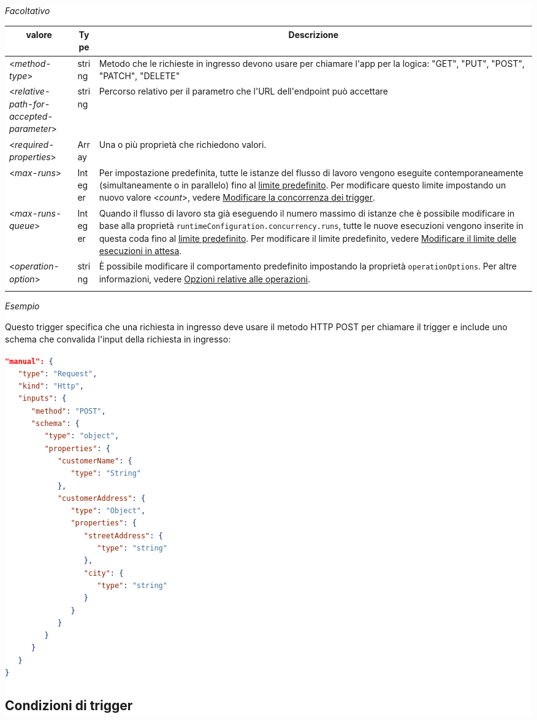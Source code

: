 *Facoltativo*

| valore | Type | Descrizione | 
|-------|------|-------------| 
| <*method-type*> | string | Metodo che le richieste in ingresso devono usare per chiamare l'app per la logica: "GET", "PUT", "POST", "PATCH", "DELETE" |
| <*relative-path-for-accepted-parameter*> | string | Percorso relativo per il parametro che l'URL dell'endpoint può accettare | 
| <*required-properties*> | Array | Una o più proprietà che richiedono valori. | 
| <*max-runs*> | Integer | Per impostazione predefinita, tutte le istanze del flusso di lavoro vengono eseguite contemporaneamente (simultaneamente o in parallelo) fino al [limite predefinito](../logic-apps/logic-apps-limits-and-config.md#looping-debatching-limits). Per modificare questo limite impostando un nuovo valore <*count*>, vedere [Modificare la concorrenza dei trigger](#change-trigger-concurrency). | 
| <*max-runs-queue*> | Integer | Quando il flusso di lavoro sta già eseguendo il numero massimo di istanze che è possibile modificare in base alla proprietà `runtimeConfiguration.concurrency.runs`, tutte le nuove esecuzioni vengono inserite in questa coda fino al [limite predefinito](../logic-apps/logic-apps-limits-and-config.md#looping-debatching-limits). Per modificare il limite predefinito, vedere [Modificare il limite delle esecuzioni in attesa](#change-waiting-runs). | 
| <*operation-option*> | string | È possibile modificare il comportamento predefinito impostando la proprietà `operationOptions`. Per altre informazioni, vedere [Opzioni relative alle operazioni](#operation-options). | 
|||| 

*Esempio*

Questo trigger specifica che una richiesta in ingresso deve usare il metodo HTTP POST per chiamare il trigger e include uno schema che convalida l'input della richiesta in ingresso:

```json
"manual": {
   "type": "Request",
   "kind": "Http",
   "inputs": {
      "method": "POST",
      "schema": {
         "type": "object",
         "properties": {
            "customerName": {
               "type": "String"
            },
            "customerAddress": { 
               "type": "Object",
               "properties": {
                  "streetAddress": {
                     "type": "string"
                  },
                  "city": {
                     "type": "string"
                  }
               }
            }
         }
      }
   }
}
```

<a name="trigger-conditions"></a>

## <a name="trigger-conditions"></a>Condizioni di trigger
